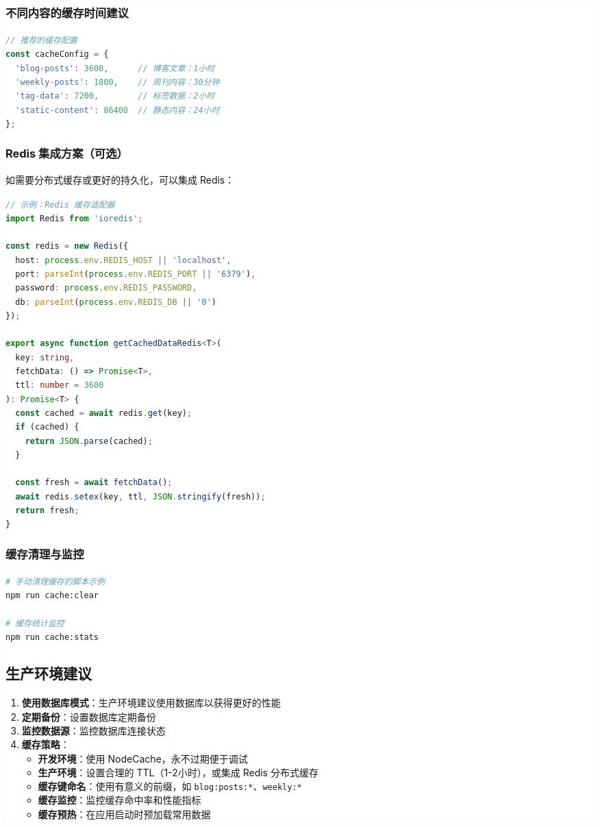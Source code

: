 ### 不同内容的缓存时间建议

```typescript
// 推荐的缓存配置
const cacheConfig = {
  'blog-posts': 3600,      // 博客文章：1小时
  'weekly-posts': 1800,    // 周刊内容：30分钟  
  'tag-data': 7200,        // 标签数据：2小时
  'static-content': 86400  // 静态内容：24小时
};
```

### Redis 集成方案（可选）

如需要分布式缓存或更好的持久化，可以集成 Redis：

```typescript
// 示例：Redis 缓存适配器
import Redis from 'ioredis';

const redis = new Redis({
  host: process.env.REDIS_HOST || 'localhost',
  port: parseInt(process.env.REDIS_PORT || '6379'),
  password: process.env.REDIS_PASSWORD,
  db: parseInt(process.env.REDIS_DB || '0')
});

export async function getCachedDataRedis<T>(
  key: string,
  fetchData: () => Promise<T>,
  ttl: number = 3600
): Promise<T> {
  const cached = await redis.get(key);
  if (cached) {
    return JSON.parse(cached);
  }
  
  const fresh = await fetchData();
  await redis.setex(key, ttl, JSON.stringify(fresh));
  return fresh;
}
```

### 缓存清理与监控

```bash
# 手动清理缓存的脚本示例
npm run cache:clear

# 缓存统计监控
npm run cache:stats
```

## 生产环境建议

1. **使用数据库模式**：生产环境建议使用数据库以获得更好的性能
2. **定期备份**：设置数据库定期备份
3. **监控数据源**：监控数据库连接状态
4. **缓存策略**：
   - **开发环境**：使用 NodeCache，永不过期便于调试
   - **生产环境**：设置合理的 TTL（1-2小时），或集成 Redis 分布式缓存
   - **缓存键命名**：使用有意义的前缀，如 `blog:posts:*`、`weekly:*`
   - **缓存监控**：监控缓存命中率和性能指标
   - **缓存预热**：在应用启动时预加载常用数据 